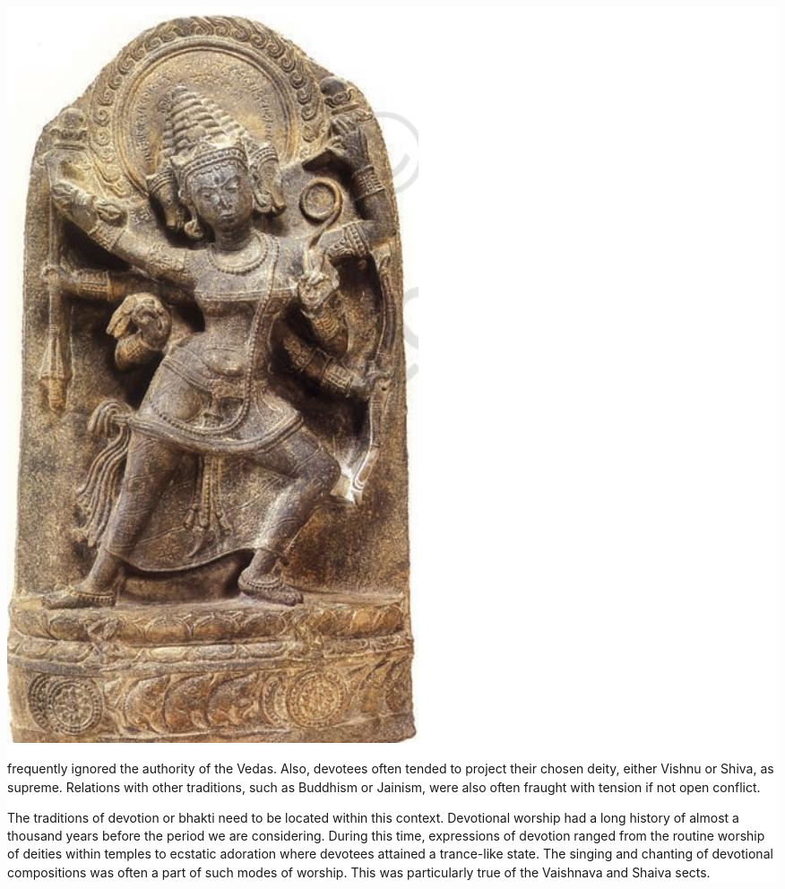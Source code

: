 ![](_page_2_Picture_8.jpeg)

frequently ignored the authority of the Vedas. Also, devotees often tended to project their chosen deity, either Vishnu or Shiva, as supreme. Relations with other traditions, such as Buddhism or Jainism, were also often fraught with tension if not open conflict.

The traditions of devotion or bhakti need to be located within this context. Devotional worship had a long history of almost a thousand years before the period we are considering. During this time, expressions of devotion ranged from the routine worship of deities within temples to ecstatic adoration where devotees attained a trance-like state. The singing and chanting of devotional compositions was often a part of such modes of worship. This was particularly true of the Vaishnava and Shaiva sects.
